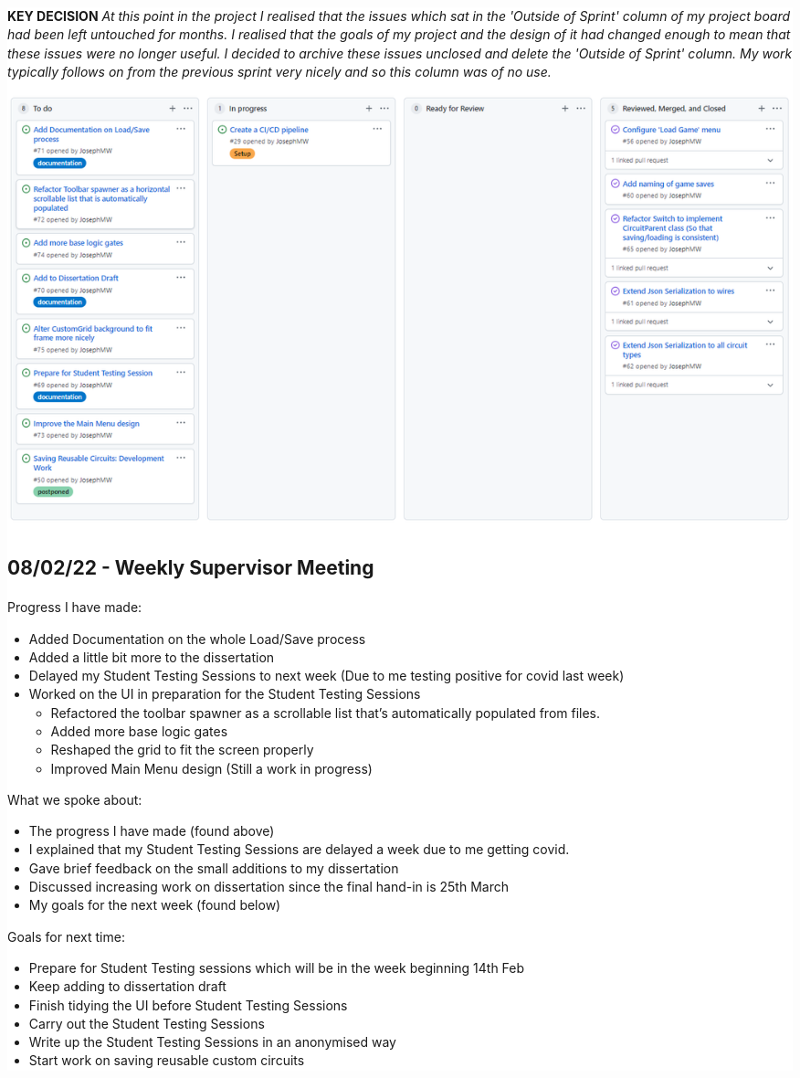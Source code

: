 **KEY DECISION** *At this point in the project I realised that the issues which sat in the 'Outside of Sprint' column of my project board had been left untouched for months. I realised that the goals of my project and the design of it had changed enough to mean that these issues were no longer useful. I decided to archive these issues unclosed and delete the 'Outside of Sprint' column. My work typically follows on from the previous sprint very nicely and so this column was of no use.*

![Project Board status on 02/02/22](ProjectBoardImages/projectBoard-02-02-22.png)

## 08/02/22 - Weekly Supervisor Meeting
Progress I have made:
*	Added Documentation on the whole Load/Save process
*	Added a little bit more to the dissertation
*	Delayed my Student Testing Sessions to next week (Due to me testing positive for covid last week)
*	Worked on the UI in preparation for the Student Testing Sessions
    +   Refactored the toolbar spawner as a scrollable list that’s automatically populated from files.
    +   Added more base logic gates
    +   Reshaped the grid to fit the screen properly
    +   Improved Main Menu design (Still a work in progress)

What we spoke about:
*	The progress I have made (found above)
*	I explained that my Student Testing Sessions are delayed a week due to me getting covid.
*	Gave brief feedback on the small additions to my dissertation
*	Discussed increasing work on dissertation since the final hand-in is 25th March
*	My goals for the next week (found below)

Goals for next time:
*	Prepare for Student Testing sessions which will be in the week beginning 14th Feb
*	Keep adding to dissertation draft
*	Finish tidying the UI before Student Testing Sessions
*	Carry out the Student Testing Sessions
*	Write up the Student Testing Sessions in an anonymised way
*	Start work on saving reusable custom circuits

